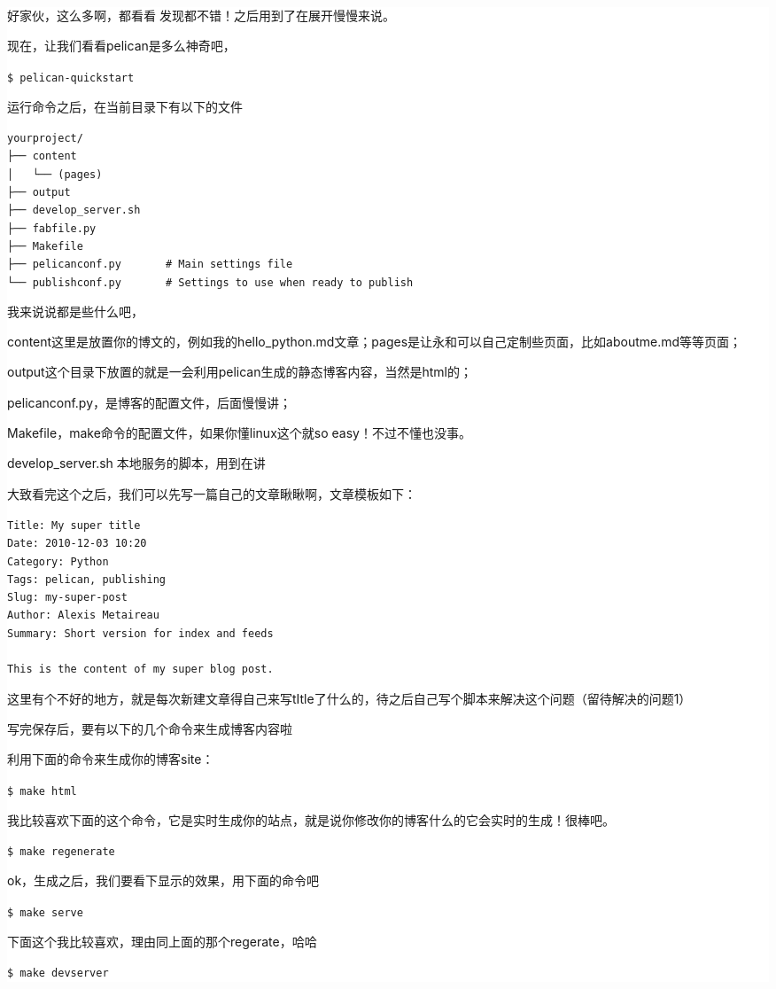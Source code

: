好家伙，这么多啊，都看看 发现都不错！之后用到了在展开慢慢来说。

现在，让我们看看pelican是多么神奇吧，

	$ pelican-quickstart

运行命令之后，在当前目录下有以下的文件

	yourproject/
	├── content
	│   └── (pages)
	├── output
	├── develop_server.sh
	├── fabfile.py
	├── Makefile
	├── pelicanconf.py       # Main settings file
	└── publishconf.py       # Settings to use when ready to publish

我来说说都是些什么吧，

content这里是放置你的博文的，例如我的hello_python.md文章；pages是让永和可以自己定制些页面，比如aboutme.md等等页面；

output这个目录下放置的就是一会利用pelican生成的静态博客内容，当然是html的；

pelicanconf.py，是博客的配置文件，后面慢慢讲；

Makefile，make命令的配置文件，如果你懂linux这个就so easy！不过不懂也没事。

develop_server.sh 本地服务的脚本，用到在讲

大致看完这个之后，我们可以先写一篇自己的文章瞅瞅啊，文章模板如下：

	Title: My super title
	Date: 2010-12-03 10:20
	Category: Python
	Tags: pelican, publishing
	Slug: my-super-post
	Author: Alexis Metaireau
	Summary: Short version for index and feeds
	
	This is the content of my super blog post.

这里有个不好的地方，就是每次新建文章得自己来写tItle了什么的，待之后自己写个脚本来解决这个问题（留待解决的问题1）

写完保存后，要有以下的几个命令来生成博客内容啦

利用下面的命令来生成你的博客site：

	$ make html

我比较喜欢下面的这个命令，它是实时生成你的站点，就是说你修改你的博客什么的它会实时的生成！很棒吧。

	$ make regenerate

ok，生成之后，我们要看下显示的效果，用下面的命令吧

	$ make serve

下面这个我比较喜欢，理由同上面的那个regerate，哈哈

	$ make devserver
